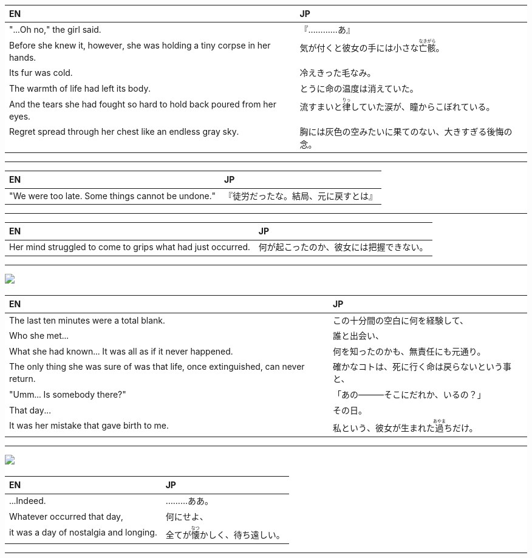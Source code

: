 |EN|JP|  
|:--------|:--------|  
|"...Oh no," the girl said.|『…………あ』|  
|Before she knew it, however, she was holding a tiny corpse in her hands.|気が付くと彼女の手には小さな<ruby>亡骸<rt>なきがら</rt></ruby>。|  
|Its fur was cold.|冷えきった毛なみ。|  
|The warmth of life had left its body.|とうに命の温度は消えていた。|  
|And the tears she had fought so hard to hold back poured from her eyes.|流すまいと<ruby>律<rt>りっ</rt></ruby>していた涙が、瞳からこぼれている。|  
|Regret spread through her chest like an endless gray sky.|胸には灰色の空みたいに果てのない、大きすぎる後悔の念。|  
  
---  
  
|EN|JP|  
|:--------|:--------|  
|"We were too late. Some things cannot be undone."|『徒労だったな。結局、元に戻すとは』|  
  
---  
  
|EN|JP|  
|:--------|:--------|  
|Her mind struggled to come to grips what had just occurred.|何が起こったのか、彼女には把握できない。|  
  
---  
  
![](https://i.imgur.com/QDZVNNH.png)  
  
|EN|JP|  
|:--------|:--------|  
|The last ten minutes were a total blank.|この十分間の空白に何を経験して、|  
|Who she met...|誰と出会い、|  
|What she had known... It was all as if it never happened.|何を知ったのかも、無責任にも元通り。|  
|The only thing she was sure of was that life, once extinguished, can never return.|確かなコトは、死に行く命は戻らないという事と、|  
|"Umm... Is somebody there?"|「あの―――そこにだれか、いるの？」|  
|That day...|その日。|  
|It was her mistake that gave birth to me.|私という、彼女が生まれた<ruby>過<rt>あやま</rt></ruby>ちだけ。|  
  
---  
  
![](https://i.imgur.com/xf2XIhX.png)  
  
|EN|JP|  
|:--------|:--------|  
|...Indeed.|………ああ。|  
|Whatever occurred that day,|何にせよ、|  
|it was a day of nostalgia and longing.|全てが<ruby>懐<rt>なつ</rt></ruby>かしく、待ち遠しい。|  
  
---  